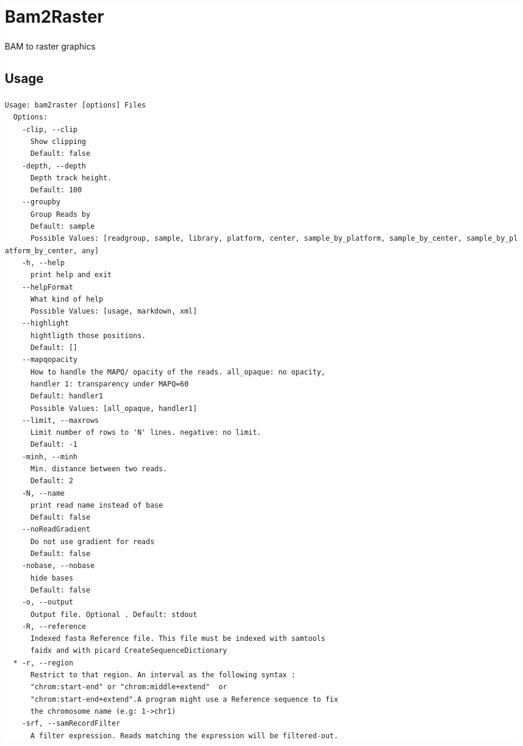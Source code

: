 # Bam2Raster

BAM to raster graphics


## Usage

```
Usage: bam2raster [options] Files
  Options:
    -clip, --clip
      Show clipping
      Default: false
    -depth, --depth
      Depth track height.
      Default: 100
    --groupby
      Group Reads by
      Default: sample
      Possible Values: [readgroup, sample, library, platform, center, sample_by_platform, sample_by_center, sample_by_platform_by_center, any]
    -h, --help
      print help and exit
    --helpFormat
      What kind of help
      Possible Values: [usage, markdown, xml]
    --highlight
      hightligth those positions.
      Default: []
    --mapqopacity
      How to handle the MAPQ/ opacity of the reads. all_opaque: no opacity, 
      handler 1: transparency under MAPQ=60
      Default: handler1
      Possible Values: [all_opaque, handler1]
    --limit, --maxrows
      Limit number of rows to 'N' lines. negative: no limit.
      Default: -1
    -minh, --minh
      Min. distance between two reads.
      Default: 2
    -N, --name
      print read name instead of base
      Default: false
    --noReadGradient
      Do not use gradient for reads
      Default: false
    -nobase, --nobase
      hide bases
      Default: false
    -o, --output
      Output file. Optional . Default: stdout
    -R, --reference
      Indexed fasta Reference file. This file must be indexed with samtools 
      faidx and with picard CreateSequenceDictionary
  * -r, --region
      Restrict to that region. An interval as the following syntax : 
      "chrom:start-end" or "chrom:middle+extend"  or 
      "chrom:start-end+extend".A program might use a Reference sequence to fix 
      the chromosome name (e.g: 1->chr1)
    -srf, --samRecordFilter
      A filter expression. Reads matching the expression will be filtered-out. 
```